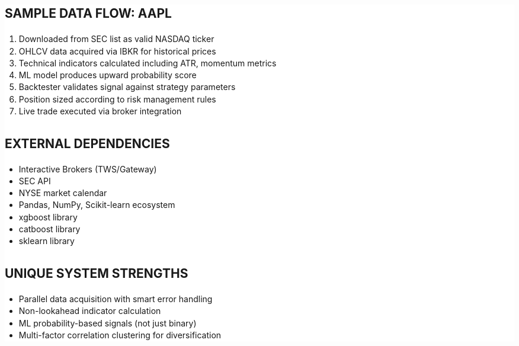 ## SAMPLE DATA FLOW: AAPL
1. Downloaded from SEC list as valid NASDAQ ticker
2. OHLCV data acquired via IBKR for historical prices
3. Technical indicators calculated including ATR, momentum metrics
4. ML model produces upward probability score
5. Backtester validates signal against strategy parameters
6. Position sized according to risk management rules
7. Live trade executed via broker integration

## EXTERNAL DEPENDENCIES
* Interactive Brokers (TWS/Gateway)
* SEC API
* NYSE market calendar
* Pandas, NumPy, Scikit-learn ecosystem
* xgboost library
* catboost library
* sklearn library

## UNIQUE SYSTEM STRENGTHS
* Parallel data acquisition with smart error handling
* Non-lookahead indicator calculation
* ML probability-based signals (not just binary)
* Multi-factor correlation clustering for diversification
